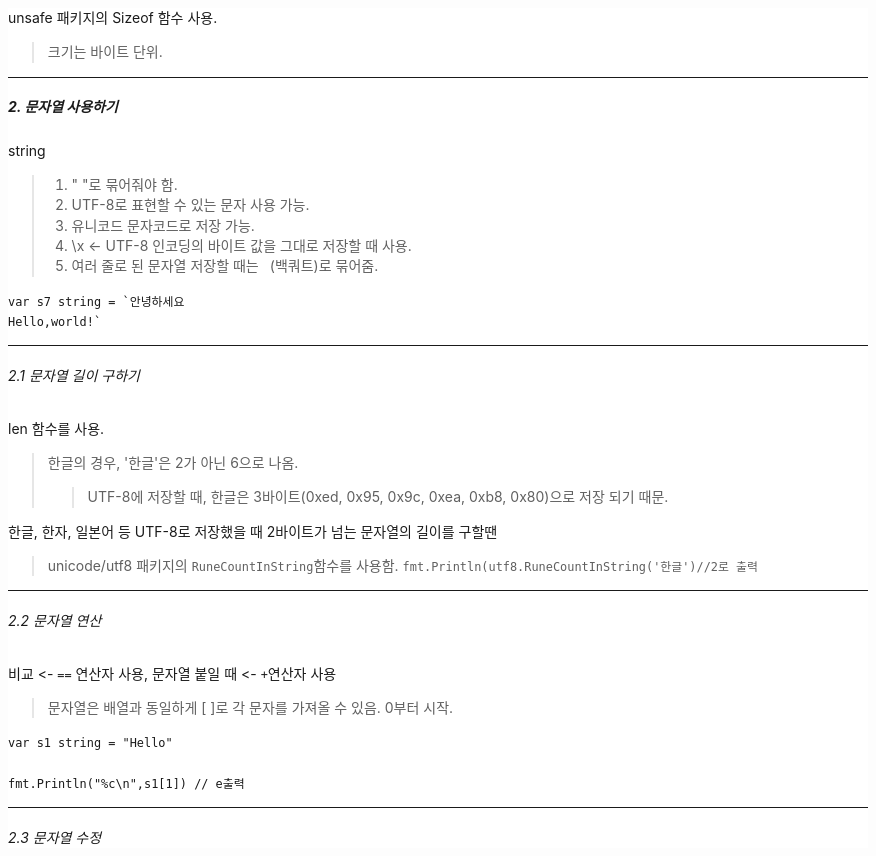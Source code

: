

unsafe 패키지의 Sizeof 함수 사용.

>크기는 바이트 단위.
>

---


##### 2. 문자열 사용하기


string

> 1. " "로 묶어줘야 함.
> 2. UTF-8로 표현할 수 있는 문자 사용 가능.
> 3. 유니코드 문자코드로 저장 가능.
> 4. \x <- UTF-8 인코딩의 바이트 값을 그대로 저장할 때 사용.
> 5. 여러 줄로 된 문자열 저장할 때는 ` `(백쿼트)로 묶어줌.

```
var s7 string = `안녕하세요
Hello,world!`

```
---


###### 2.1 문자열 길이 구하기

len 함수를 사용.

>한글의 경우, '한글'은 2가 아닌 6으로 나옴.
>
>>UTF-8에 저장할 때, 한글은 3바이트(0xed, 0x95, 0x9c, 0xea, 0xb8, 0x80)으로 저장 되기 때문.

한글, 한자, 일본어 등 UTF-8로 저장했을 때 2바이트가 넘는 문자열의 길이를 구할땐
>unicode/utf8 패키지의 `RuneCountInString`함수를 사용함.
`fmt.Println(utf8.RuneCountInString('한글')//2로 출력`

---


###### 2.2 문자열 연산

비교 <- `==` 연산자 사용, 문자열 붙일 때 <- `+`연산자 사용

>문자열은 배열과 동일하게 [ ]로 각 문자를 가져올 수 있음. 0부터 시작.

```
var s1 string = "Hello"

fmt.Println("%c\n",s1[1]) // e출력

```

---


###### 2.3 문자열 수정
